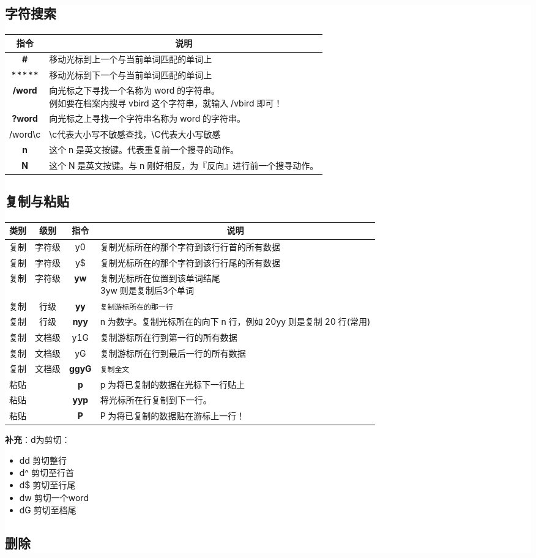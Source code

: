 ## 字符搜索

|   指令    | 说明                                                         |
| :-------: | ------------------------------------------------------------ |
|   **#**   | 移动光标到上一个与当前单词匹配的单词上                       |
|   *****   | 移动光标到下一个与当前单词匹配的单词上                       |
| **/word** | 向光标之下寻找一个名称为 word 的字符串。<br />例如要在档案内搜寻 vbird 这个字符串，就输入 /vbird 即可！ |
| **?word** | 向光标之上寻找一个字符串名称为 word 的字符串。               |
|  /word\c  | \c代表大小写不敏感查找，\C代表大小写敏感                     |
|   **n**   | 这个 n 是英文按键。代表重复前一个搜寻的动作。                |
|   **N**   | 这个 N 是英文按键。与 n 刚好相反，为『反向』进行前一个搜寻动作。 |

## 复制与粘贴

| 类别 |  级别  |   指令   | 说明                                                         |
| :--: | :----: | :------: | ------------------------------------------------------------ |
| 复制 | 字符级 |    y0    | 复制光标所在的那个字符到该行行首的所有数据                   |
| 复制 | 字符级 |    y$    | 复制光标所在的那个字符到该行行尾的所有数据                   |
| 复制 | 字符级 |  **yw**  | 复制光标所在位置到该单词结尾<br />3yw 则是复制后3个单词      |
| 复制 |  行级  |  **yy**  | `复制游标所在的那一行`                                       |
| 复制 |  行级  | **nyy**  | n 为数字。复制光标所在的向下 n 行，例如 20yy 则是复制 20 行(常用) |
| 复制 | 文档级 |   y1G    | 复制游标所在行到第一行的所有数据                             |
| 复制 | 文档级 |    yG    | 复制游标所在行到最后一行的所有数据                           |
| 复制 | 文档级 | **ggyG** | `复制全文`                                                   |
| 粘贴 |        |  **p**   | p 为将已复制的数据在光标下一行贴上                           |
| 粘贴 |        | **yyp**  | 将光标所在行复制到下一行。                                   |
| 粘贴 |        |  **P**   | P 为将已复制的数据贴在游标上一行！                           |

**补充**：d为剪切：

- dd   剪切整行
- d^   剪切至行首
- d$   剪切至行尾
- dw   剪切一个word
- dG   剪切至档尾 

## 删除
